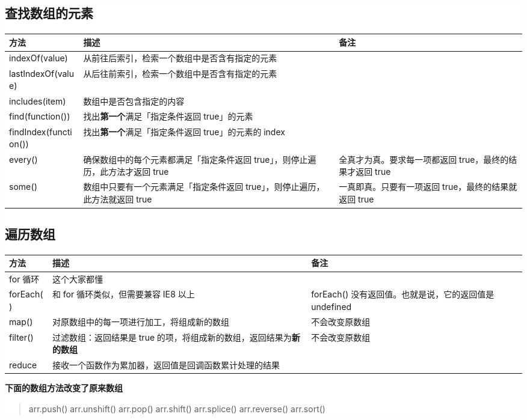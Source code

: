 ## 查找数组的元素

| 方法                  | 描述                                                         | 备注                                                     |
| :-------------------- | :----------------------------------------------------------- | :------------------------------------------------------- |
| indexOf(value)        | 从前往后索引，检索一个数组中是否含有指定的元素               |                                                          |
| lastIndexOf(value)    | 从后往前索引，检索一个数组中是否含有指定的元素               |                                                          |
| includes(item)        | 数组中是否包含指定的内容                                     |                                                          |
| find(function())      | 找出**第一个**满足「指定条件返回 true」的元素                |                                                          |
| findIndex(function()) | 找出**第一个**满足「指定条件返回 true」的元素的 index        |                                                          |
| every()               | 确保数组中的每个元素都满足「指定条件返回 true」，则停止遍历，此方法才返回 true | 全真才为真。要求每一项都返回 true，最终的结果才返回 true |
| some()                | 数组中只要有一个元素满足「指定条件返回 true」，则停止遍历，此方法就返回 true | 一真即真。只要有一项返回 true，最终的结果就返回 true     |

## 遍历数组

| 方法      | 描述                                                         | 备注                                                   |
| :-------- | :----------------------------------------------------------- | :----------------------------------------------------- |
| for 循环  | 这个大家都懂                                                 |                                                        |
| forEach() | 和 for 循环类似，但需要兼容 IE8 以上                         | forEach() 没有返回值。也就是说，它的返回值是 undefined |
| map()     | 对原数组中的每一项进行加工，将组成新的数组                   | 不会改变原数组                                         |
| filter()  | 过滤数组：返回结果是 true 的项，将组成新的数组，返回结果为**新的数组** | 不会改变原数组                                         |
| reduce    | 接收一个函数作为累加器，返回值是回调函数累计处理的结果       |                                                        |

**下面的数组方法改变了原来数组**

> arr.push()
> arr.unshift()
> arr.pop()
> arr.shift()
> arr.splice()
> arr.reverse()
> arr.sort()